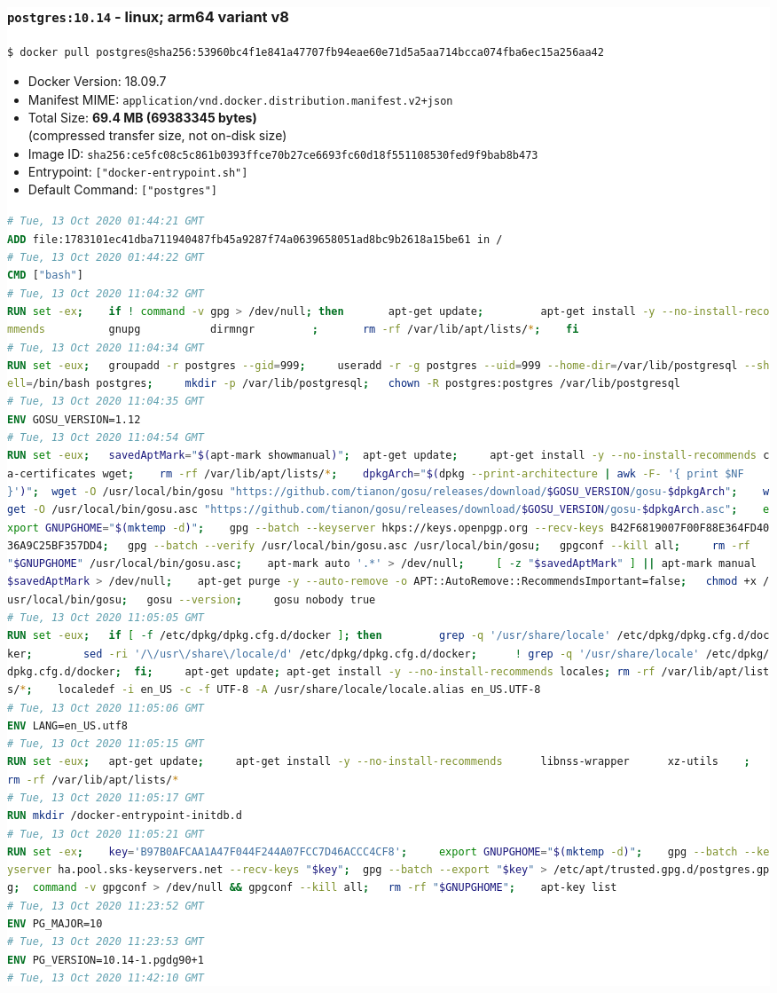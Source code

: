 ### `postgres:10.14` - linux; arm64 variant v8

```console
$ docker pull postgres@sha256:53960bc4f1e841a47707fb94eae60e71d5a5aa714bcca074fba6ec15a256aa42
```

-	Docker Version: 18.09.7
-	Manifest MIME: `application/vnd.docker.distribution.manifest.v2+json`
-	Total Size: **69.4 MB (69383345 bytes)**  
	(compressed transfer size, not on-disk size)
-	Image ID: `sha256:ce5fc08c5c861b0393ffce70b27ce6693fc60d18f551108530fed9f9bab8b473`
-	Entrypoint: `["docker-entrypoint.sh"]`
-	Default Command: `["postgres"]`

```dockerfile
# Tue, 13 Oct 2020 01:44:21 GMT
ADD file:1783101ec41dba711940487fb45a9287f74a0639658051ad8bc9b2618a15be61 in / 
# Tue, 13 Oct 2020 01:44:22 GMT
CMD ["bash"]
# Tue, 13 Oct 2020 11:04:32 GMT
RUN set -ex; 	if ! command -v gpg > /dev/null; then 		apt-get update; 		apt-get install -y --no-install-recommends 			gnupg 			dirmngr 		; 		rm -rf /var/lib/apt/lists/*; 	fi
# Tue, 13 Oct 2020 11:04:34 GMT
RUN set -eux; 	groupadd -r postgres --gid=999; 	useradd -r -g postgres --uid=999 --home-dir=/var/lib/postgresql --shell=/bin/bash postgres; 	mkdir -p /var/lib/postgresql; 	chown -R postgres:postgres /var/lib/postgresql
# Tue, 13 Oct 2020 11:04:35 GMT
ENV GOSU_VERSION=1.12
# Tue, 13 Oct 2020 11:04:54 GMT
RUN set -eux; 	savedAptMark="$(apt-mark showmanual)"; 	apt-get update; 	apt-get install -y --no-install-recommends ca-certificates wget; 	rm -rf /var/lib/apt/lists/*; 	dpkgArch="$(dpkg --print-architecture | awk -F- '{ print $NF }')"; 	wget -O /usr/local/bin/gosu "https://github.com/tianon/gosu/releases/download/$GOSU_VERSION/gosu-$dpkgArch"; 	wget -O /usr/local/bin/gosu.asc "https://github.com/tianon/gosu/releases/download/$GOSU_VERSION/gosu-$dpkgArch.asc"; 	export GNUPGHOME="$(mktemp -d)"; 	gpg --batch --keyserver hkps://keys.openpgp.org --recv-keys B42F6819007F00F88E364FD4036A9C25BF357DD4; 	gpg --batch --verify /usr/local/bin/gosu.asc /usr/local/bin/gosu; 	gpgconf --kill all; 	rm -rf "$GNUPGHOME" /usr/local/bin/gosu.asc; 	apt-mark auto '.*' > /dev/null; 	[ -z "$savedAptMark" ] || apt-mark manual $savedAptMark > /dev/null; 	apt-get purge -y --auto-remove -o APT::AutoRemove::RecommendsImportant=false; 	chmod +x /usr/local/bin/gosu; 	gosu --version; 	gosu nobody true
# Tue, 13 Oct 2020 11:05:05 GMT
RUN set -eux; 	if [ -f /etc/dpkg/dpkg.cfg.d/docker ]; then 		grep -q '/usr/share/locale' /etc/dpkg/dpkg.cfg.d/docker; 		sed -ri '/\/usr\/share\/locale/d' /etc/dpkg/dpkg.cfg.d/docker; 		! grep -q '/usr/share/locale' /etc/dpkg/dpkg.cfg.d/docker; 	fi; 	apt-get update; apt-get install -y --no-install-recommends locales; rm -rf /var/lib/apt/lists/*; 	localedef -i en_US -c -f UTF-8 -A /usr/share/locale/locale.alias en_US.UTF-8
# Tue, 13 Oct 2020 11:05:06 GMT
ENV LANG=en_US.utf8
# Tue, 13 Oct 2020 11:05:15 GMT
RUN set -eux; 	apt-get update; 	apt-get install -y --no-install-recommends 		libnss-wrapper 		xz-utils 	; 	rm -rf /var/lib/apt/lists/*
# Tue, 13 Oct 2020 11:05:17 GMT
RUN mkdir /docker-entrypoint-initdb.d
# Tue, 13 Oct 2020 11:05:21 GMT
RUN set -ex; 	key='B97B0AFCAA1A47F044F244A07FCC7D46ACCC4CF8'; 	export GNUPGHOME="$(mktemp -d)"; 	gpg --batch --keyserver ha.pool.sks-keyservers.net --recv-keys "$key"; 	gpg --batch --export "$key" > /etc/apt/trusted.gpg.d/postgres.gpg; 	command -v gpgconf > /dev/null && gpgconf --kill all; 	rm -rf "$GNUPGHOME"; 	apt-key list
# Tue, 13 Oct 2020 11:23:52 GMT
ENV PG_MAJOR=10
# Tue, 13 Oct 2020 11:23:53 GMT
ENV PG_VERSION=10.14-1.pgdg90+1
# Tue, 13 Oct 2020 11:42:10 GMT
```